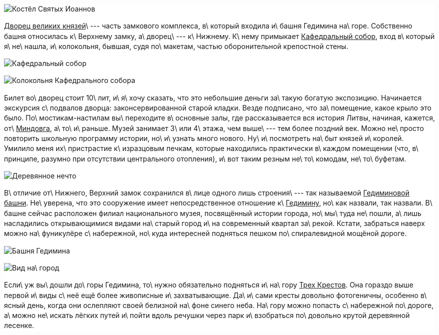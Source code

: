 ![Костёл Святых Иоаннов](/images/travel/2014-03-vilnius/st-johns-church.jpg "Костёл Святых Иоаннов")

[Дворец великих князей][grand-dukes-palace]\ --- часть замкового комплекса, в\ который входила и\ башня Гедимина
на\ горе. Собственно башня относилась к\ Верхнему замку, а\ дворец\ --- к\ Нижнему. К\ нему примыкает [Кафедральный
собор][cathedral], вход в\ который я\ не\ нашла, и\ колокольня, бывшая, судя по\ макетам, частью оборонительной
крепостной стены.

![Кафедральный собор](/images/travel/2014-03-vilnius/cathedral.jpg "Кафедральный собор")

![Колокольня Кафедрального собора](/images/travel/2014-03-vilnius/cathedrals-bell-tower.jpg "Колокольня Кафедрального собора")

Билет во\ дворец стоит 10\ лит, и\ я\ хочу сказать, что это небольшие деньги за\ такую богатую экспозицию. Начинается
экскурсия с\ подвалов дворца: законсервированной старой кладки. Везде подписано, что за\ помещение, какое крыло это
было. По\ мостикам-настилам вы\ переходите в\ основные залы, где рассказывается вся история Литвы, начиная,
кажется, от\ [Миндовга][mindowg], а\ то\ и\ раньше. Музей занимает 3\ или 4\ этажа, чем выше\ --- тем более поздний век.
Можно не\ просто повторить школьную программу истории, но\ и\ узнать много нового. Ну\ и\ посмотреть на\ быт князей
и\ королей. Умилило меня их\ пристрастие к\ изразцовым печкам, которые находились практически в\ каждом помещении (что,
в\ принципе, разумно при отсутствии центрального отопления), и\ вот таким резным не\ то\ комодам, не\ то\ буфетам.

![Деревянное нечто](/images/travel/2014-03-vilnius/wooden-thing.jpg "Деревянное нечто")

В\ отличие от\ Нижнего, Верхний замок сохранился в\ лице одного лишь строения\ --- так называемой [Гедиминовой
башни][gediminas-tower]. Не\ уверена, что это сооружение имеет непосредственное отношение к\ [Гедимину][gediminas],
но\ как назвали, так назвали. В\ башне сейчас расположен филиал национального музея, посвящённый истории города,
но\ мы\ туда не\ пошли, а\ лишь насладились открывающимися видами на\ старый город и\ на современный квартал за\ рекой.
Кстати, забраться наверх можно на\ фуникулёре с\ набережной, но\ куда интересней подняться пешком по\ спиралевидной
мощёной дороге.

![Башня Гедимина](/images/travel/2014-03-vilnius/gediminas-tower.jpg "Башня Гедимина")

![Вид на\ город](/images/travel/2014-03-vilnius/city-view-1.jpg "Вид на город")

Если\ уж вы\ дошли до\ горы Гедимина, то\ нужно обязательно подняться и\ на\ гору [Трех Крестов][three-crosses]. Она
гораздо выше первой и\ виды с\ неё ещё более живописные и\ захватывающие. Да\ и\ сами кресты довольно фотогеничны,
особенно в\ ясный день, когда они ослепляют своей белизной на\ фоне синего неба. На\ гору можно попасть с\ набережной
по\ дороге, а\ можно не\ искать лёгких путей и\ пойти вдоль речушки через парк и\ взобраться по\ довольно крутой
деревянной лесенке.


[Alchemikas]: http://4sq.com/uOuqbK
[bar-bazzar]: http://4sq.com/1g66mmL
[b52]: http://en.wikipedia.org/wiki/B-52_(cocktail)
[Berlin]: http://4sq.com/h5SsBN
[bernardine-cemetery]: http://ru.wikipedia.org/wiki/%D0%91%D0%B5%D1%80%D0%BD%D0%B0%D1%80%D0%B4%D0%B8%D0%BD%D1%81%D0%BA%D0%BE%D0%B5_%D0%BA%D0%BB%D0%B0%D0%B4%D0%B1%D0%B8%D1%89%D0%B5_(%D0%92%D0%B8%D0%BB%D1%8C%D0%BD%D1%8E%D1%81)
[boheme]: http://ru.wikipedia.org/wiki/%D0%91%D0%BE%D0%B3%D0%B5%D0%BC%D0%B0
[cathedral]: http://ru.wikipedia.org/wiki/%D0%9A%D0%B0%D1%84%D0%B5%D0%B4%D1%80%D0%B0%D0%BB%D1%8C%D0%BD%D1%8B%D0%B9_%D1%81%D0%BE%D0%B1%D0%BE%D1%80_%D0%A1%D0%B2%D1%8F%D1%82%D0%BE%D0%B3%D0%BE_%D0%A1%D1%82%D0%B0%D0%BD%D0%B8%D1%81%D0%BB%D0%B0%D0%B2%D0%B0
[gate-of-dawn]: http://ru.wikipedia.org/wiki/%D0%9E%D1%81%D1%82%D1%80%D0%B0%D1%8F_%D0%B1%D1%80%D0%B0%D0%BC%D0%B0
[gediminas]: http://ru.wikipedia.org/wiki/%D0%93%D0%B5%D0%B4%D0%B8%D0%BC%D0%B8%D0%BD
[gediminas-tower]: http://ru.wikipedia.org/wiki/%D0%91%D0%B0%D1%88%D0%BD%D1%8F_%D0%93%D0%B5%D0%B4%D0%B8%D0%BC%D0%B8%D0%BD%D0%B0
[grand-dukes-palace]: http://www.vilnius-tourism.lt/ru/tourism/places-to-visit/top-20/valdovu-rumai/
[Hesburger]: http://4sq.com/a7feRq
[home-made-house]: http://www.booking.com/hotel/lt/home-made-house.ru.html?sid=a73e919332aa19550c51f4d179961ba8;dcid=1
[jack-daniels]: http://ru.wikipedia.org/wiki/Jack_Daniel%E2%80%99s
[jackie]: http://4sq.com/xg9wC9
[karaim]: http://ru.wikipedia.org/wiki/%D0%9A%D0%B0%D1%80%D0%B0%D0%B8%D0%BC%D1%8B_%D0%9B%D0%B8%D1%82%D0%B2%D1%8B
[kaziukas]: http://ru.wikipedia.org/wiki/%D0%9A%D0%B0%D0%B7%D1%8E%D0%BA
[kenesa]: http://ru.wikipedia.org/wiki/%D0%9A%D0%B5%D0%BD%D0%B0%D1%81%D1%81%D0%B0
[kgb-museum]: http://www.tripadvisor.ru/Attraction_Review-g274951-d284404-Reviews-KGB_Museum_Genocido_Auku_Muziejus-Vilnius_Vilnius_County.html
[la-birra]: http://4sq.com/J34WL2
[Lizarran]: http://4sq.com/1abVjby
[lonely-planet]: /post/lonely-planet-2/
[mindowg]: http://ru.wikipedia.org/wiki/%D0%9C%D0%B8%D0%BD%D0%B4%D0%BE%D0%B2%D0%B3
[riga]: /post/riga/
[soul-box]: http://4sq.com/iR8KQn
[st-annes-church]: http://ru.wikipedia.org/wiki/%D0%9A%D0%BE%D1%81%D1%82%D1%91%D0%BB_%D0%A1%D0%B2%D1%8F%D1%82%D0%BE%D0%B9_%D0%90%D0%BD%D0%BD%D1%8B_(%D0%92%D0%B8%D0%BB%D1%8C%D0%BD%D1%8E%D1%81)
[st-johns]: http://ru.wikipedia.org/wiki/%D0%9A%D0%BE%D1%81%D1%82%D1%91%D0%BB_%D0%A1%D0%B2%D1%8F%D1%82%D1%8B%D1%85_%D0%98%D0%BE%D0%B0%D0%BD%D0%BD%D0%BE%D0%B2_(%D0%92%D0%B8%D0%BB%D1%8C%D0%BD%D1%8E%D1%81)
[st-teresa]: http://ru.wikipedia.org/wiki/%D0%9A%D0%BE%D1%81%D1%82%D1%91%D0%BB_%D0%A1%D0%B2%D1%8F%D1%82%D0%BE%D0%B9_%D0%A2%D0%B5%D1%80%D0%B5%D0%B7%D1%8B_(%D0%92%D0%B8%D0%BB%D1%8C%D0%BD%D1%8E%D1%81)
[star-wars]: https://www.youtube.com/watch?v=VGfGxqHPF0s
[three-crosses]: http://ru.wikipedia.org/wiki/%D0%A2%D1%80%D0%B8_%D0%BA%D1%80%D0%B5%D1%81%D1%82%D0%B0
[tappo]: http://4sq.com/jBE0RR
[trakai]: http://ru.wikipedia.org/wiki/%D0%A2%D1%80%D0%B0%D0%BA%D0%B0%D0%B9
[trakai-castle]: http://ru.wikipedia.org/wiki/%D0%A2%D1%80%D0%B0%D0%BA%D0%B0%D0%B9%D1%81%D0%BA%D0%B8%D0%B9_%D0%B7%D0%B0%D0%BC%D0%BE%D0%BA
[uzupis]: http://ru.wikipedia.org/wiki/%D0%A3%D0%B6%D1%83%D0%BF%D0%B8%D1%81
[vilnius-old-town]: http://ru.wikipedia.org/wiki/%D0%A1%D1%82%D0%B0%D1%80%D1%8B%D0%B9_%D0%B3%D0%BE%D1%80%D0%BE%D0%B4_(%D0%92%D0%B8%D0%BB%D1%8C%D0%BD%D1%8E%D1%81)
[vilnius-university]: http://ru.wikipedia.org/wiki/%D0%92%D0%B8%D0%BB%D1%8C%D0%BD%D1%8E%D1%81%D1%81%D0%BA%D0%B8%D0%B9_%D1%83%D0%BD%D0%B8%D0%B2%D0%B5%D1%80%D1%81%D0%B8%D1%82%D0%B5%D1%82
[virgin-mary]: http://ru.wikipedia.org/wiki/%D0%9E%D1%81%D1%82%D1%80%D0%BE%D0%B1%D1%80%D0%B0%D0%BC%D1%81%D0%BA%D0%B0%D1%8F_%D0%B8%D0%BA%D0%BE%D0%BD%D0%B0_%D0%91%D0%BE%D0%B6%D0%B8%D0%B5%D0%B9_%D0%9C%D0%B0%D1%82%D0%B5%D1%80%D0%B8
[vkl]: http://ru.wikipedia.org/wiki/%D0%92%D0%B5%D0%BB%D0%B8%D0%BA%D0%BE%D0%B5_%D0%BA%D0%BD%D1%8F%D0%B6%D0%B5%D1%81%D1%82%D0%B2%D0%BE_%D0%9B%D0%B8%D1%82%D0%BE%D0%B2%D1%81%D0%BA%D0%BE%D0%B5